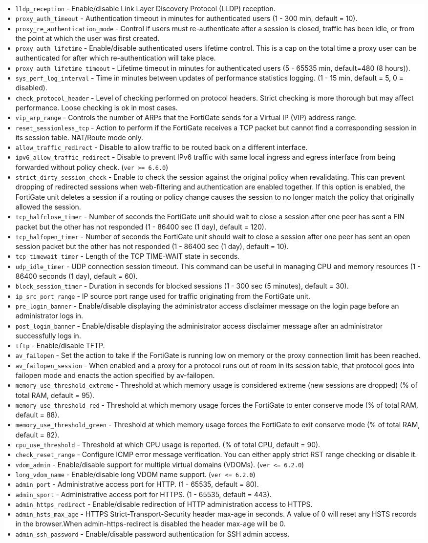 * `lldp_reception` - Enable/disable Link Layer Discovery Protocol (LLDP) reception.
* `proxy_auth_timeout` - Authentication timeout in minutes for authenticated users (1 - 300 min, default = 10).
* `proxy_re_authentication_mode` - Control if users must re-authenticate after a session is closed, traffic has been idle, or from the point at which the user was first created.
* `proxy_auth_lifetime` - Enable/disable authenticated users lifetime control.  This is a cap on the total time a proxy user can be authenticated for after which re-authentication will take place.
* `proxy_auth_lifetime_timeout` - Lifetime timeout in minutes for authenticated users (5  - 65535 min, default=480 (8 hours)).
* `sys_perf_log_interval` - Time in minutes between updates of performance statistics logging. (1 - 15 min, default = 5, 0 = disabled).
* `check_protocol_header` - Level of checking performed on protocol headers. Strict checking is more thorough but may affect performance. Loose checking is ok in most cases.
* `vip_arp_range` - Controls the number of ARPs that the FortiGate sends for a Virtual IP (VIP) address range.
* `reset_sessionless_tcp` - Action to perform if the FortiGate receives a TCP packet but cannot find a corresponding session in its session table. NAT/Route mode only.
* `allow_traffic_redirect` - Disable to allow traffic to be routed back on a different interface.
* `ipv6_allow_traffic_redirect` - Disable to prevent IPv6 traffic with same local ingress and egress interface from being forwarded without policy check. (`ver >= 6.6.0`)
* `strict_dirty_session_check` - Enable to check the session against the original policy when revalidating. This can prevent dropping of redirected sessions when web-filtering and authentication are enabled together. If this option is enabled, the FortiGate unit deletes a session if a routing or policy change causes the session to no longer match the policy that originally allowed the session.
* `tcp_halfclose_timer` - Number of seconds the FortiGate unit should wait to close a session after one peer has sent a FIN packet but the other has not responded (1 - 86400 sec (1 day), default = 120).
* `tcp_halfopen_timer` - Number of seconds the FortiGate unit should wait to close a session after one peer has sent an open session packet but the other has not responded (1 - 86400 sec (1 day), default = 10).
* `tcp_timewait_timer` - Length of the TCP TIME-WAIT state in seconds.
* `udp_idle_timer` - UDP connection session timeout. This command can be useful in managing CPU and memory resources (1 - 86400 seconds (1 day), default = 60).
* `block_session_timer` - Duration in seconds for blocked sessions (1 - 300 sec  (5 minutes), default = 30).
* `ip_src_port_range` - IP source port range used for traffic originating from the FortiGate unit.
* `pre_login_banner` - Enable/disable displaying the administrator access disclaimer message on the login page before an administrator logs in.
* `post_login_banner` - Enable/disable displaying the administrator access disclaimer message after an administrator successfully logs in.
* `tftp` - Enable/disable TFTP.
* `av_failopen` - Set the action to take if the FortiGate is running low on memory or the proxy connection limit has been reached.
* `av_failopen_session` - When enabled and a proxy for a protocol runs out of room in its session table, that protocol goes into failopen mode and enacts the action specified by av-failopen.
* `memory_use_threshold_extreme` - Threshold at which memory usage is considered extreme (new sessions are dropped) (% of total RAM, default = 95).
* `memory_use_threshold_red` - Threshold at which memory usage forces the FortiGate to enter conserve mode (% of total RAM, default = 88).
* `memory_use_threshold_green` - Threshold at which memory usage forces the FortiGate to exit conserve mode (% of total RAM, default = 82).
* `cpu_use_threshold` - Threshold at which CPU usage is reported. (% of total CPU, default = 90).
* `check_reset_range` - Configure ICMP error message verification. You can either apply strict RST range checking or disable it.
* `vdom_admin` - Enable/disable support for multiple virtual domains (VDOMs). (`ver <= 6.2.0`)
* `long_vdom_name` - Enable/disable long VDOM name support. (`ver <= 6.2.0`)
* `admin_port` - Administrative access port for HTTP. (1 - 65535, default = 80).
* `admin_sport` - Administrative access port for HTTPS. (1 - 65535, default = 443).
* `admin_https_redirect` - Enable/disable redirection of HTTP administration access to HTTPS.
* `admin_hsts_max_age` - HTTPS Strict-Transport-Security header max-age in seconds. A value of 0 will reset any HSTS records in the browser.When admin-https-redirect is disabled the header max-age will be 0.
* `admin_ssh_password` - Enable/disable password authentication for SSH admin access.